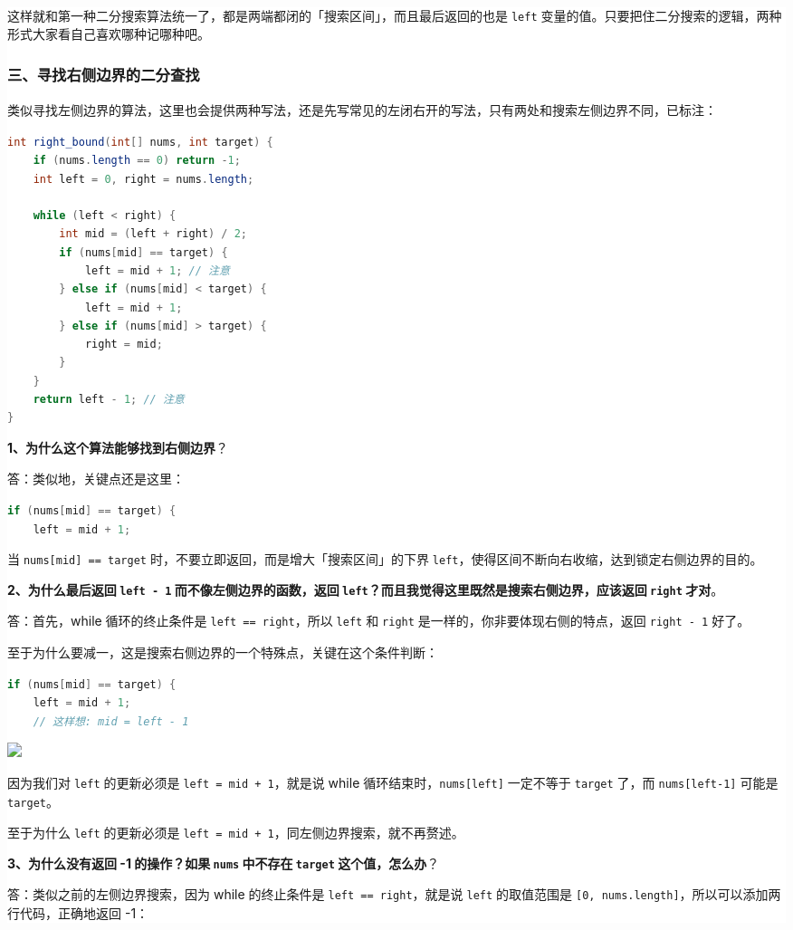 这样就和第一种二分搜索算法统一了，都是两端都闭的「搜索区间」，而且最后返回的也是 `left` 变量的值。只要把住二分搜索的逻辑，两种形式大家看自己喜欢哪种记哪种吧。

### 三、寻找右侧边界的二分查找

类似寻找左侧边界的算法，这里也会提供两种写法，还是先写常见的左闭右开的写法，只有两处和搜索左侧边界不同，已标注：

```java
int right_bound(int[] nums, int target) {
    if (nums.length == 0) return -1;
    int left = 0, right = nums.length;
    
    while (left < right) {
        int mid = (left + right) / 2;
        if (nums[mid] == target) {
            left = mid + 1; // 注意
        } else if (nums[mid] < target) {
            left = mid + 1;
        } else if (nums[mid] > target) {
            right = mid;
        }
    }
    return left - 1; // 注意
}
```

**1、为什么这个算法能够找到右侧边界**？

答：类似地，关键点还是这里：

```java
if (nums[mid] == target) {
    left = mid + 1;
```

当 `nums[mid] == target` 时，不要立即返回，而是增大「搜索区间」的下界 `left`，使得区间不断向右收缩，达到锁定右侧边界的目的。

**2、为什么最后返回 `left - 1` 而不像左侧边界的函数，返回 `left`？而且我觉得这里既然是搜索右侧边界，应该返回 `right` 才对**。

答：首先，while 循环的终止条件是 `left == right`，所以 `left` 和 `right` 是一样的，你非要体现右侧的特点，返回 `right - 1` 好了。

至于为什么要减一，这是搜索右侧边界的一个特殊点，关键在这个条件判断：

```java
if (nums[mid] == target) {
    left = mid + 1;
    // 这样想: mid = left - 1
```

![](../pictures/%E4%BA%8C%E5%88%86%E6%9F%A5%E6%89%BE/3.jpg)

因为我们对 `left` 的更新必须是 `left = mid + 1`，就是说 while 循环结束时，`nums[left]` 一定不等于 `target` 了，而 `nums[left-1]` 可能是 `target`。

至于为什么 `left` 的更新必须是 `left = mid + 1`，同左侧边界搜索，就不再赘述。

**3、为什么没有返回 -1 的操作？如果 `nums` 中不存在 `target` 这个值，怎么办**？

答：类似之前的左侧边界搜索，因为 while 的终止条件是 `left == right`，就是说 `left` 的取值范围是 `[0, nums.length]`，所以可以添加两行代码，正确地返回 -1：
